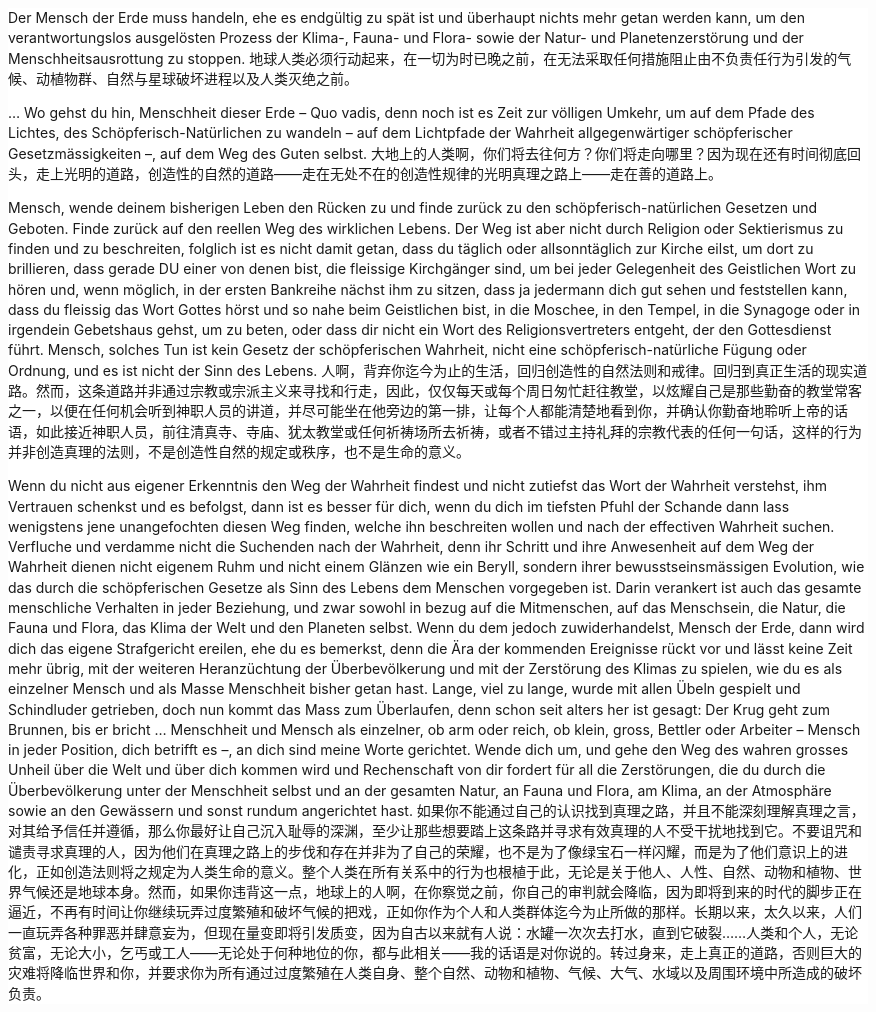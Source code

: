 Der Mensch der Erde muss handeln, ehe es endgültig zu spät ist und überhaupt nichts mehr getan werden kann, um den verantwortungslos ausgelösten Prozess der Klima-, Fauna- und Flora- sowie der Natur- und Planetenzerstörung und der Menschheitsausrottung zu stoppen.
地球人类必须行动起来，在一切为时已晚之前，在无法采取任何措施阻止由不负责任行为引发的气候、动植物群、自然与星球破坏进程以及人类灭绝之前。

… Wo gehst du hin, Menschheit dieser Erde – Quo vadis, denn noch ist es Zeit zur völligen Umkehr, um auf dem Pfade des Lichtes, des Schöpferisch-Natürlichen zu wandeln – auf dem Lichtpfade der Wahrheit allgegenwärtiger schöpferischer Gesetzmässigkeiten –, auf dem Weg des Guten selbst.
大地上的人类啊，你们将去往何方？你们将走向哪里？因为现在还有时间彻底回头，走上光明的道路，创造性的自然的道路——走在无处不在的创造性规律的光明真理之路上——走在善的道路上。

Mensch, wende deinem bisherigen Leben den Rücken zu und finde zurück zu den schöpferisch-natürlichen Gesetzen und Geboten. Finde zurück auf den reellen Weg des wirklichen Lebens. Der Weg ist aber nicht durch Religion oder Sektierismus zu finden und zu beschreiten, folglich ist es nicht damit getan, dass du täglich oder allsonntäglich zur Kirche eilst, um dort zu brillieren, dass gerade DU einer von denen bist, die fleissige Kirchgänger sind, um bei jeder Gelegenheit des Geistlichen Wort zu hören und, wenn möglich, in der ersten Bankreihe nächst ihm zu sitzen, dass ja jedermann dich gut sehen und feststellen kann, dass du fleissig das Wort Gottes hörst und so nahe beim Geistlichen bist, in die Moschee, in den Tempel, in die Synagoge oder in irgendein Gebetshaus gehst, um zu beten, oder dass dir nicht ein Wort des Religionsvertreters entgeht, der den Gottesdienst führt. Mensch, solches Tun ist kein Gesetz der schöpferischen Wahrheit, nicht eine schöpferisch-natürliche Fügung oder Ordnung, und es ist nicht der Sinn des Lebens.
人啊，背弃你迄今为止的生活，回归创造性的自然法则和戒律。回归到真正生活的现实道路。然而，这条道路并非通过宗教或宗派主义来寻找和行走，因此，仅仅每天或每个周日匆忙赶往教堂，以炫耀自己是那些勤奋的教堂常客之一，以便在任何机会听到神职人员的讲道，并尽可能坐在他旁边的第一排，让每个人都能清楚地看到你，并确认你勤奋地聆听上帝的话语，如此接近神职人员，前往清真寺、寺庙、犹太教堂或任何祈祷场所去祈祷，或者不错过主持礼拜的宗教代表的任何一句话，这样的行为并非创造真理的法则，不是创造性自然的规定或秩序，也不是生命的意义。

Wenn du nicht aus eigener Erkenntnis den Weg der Wahrheit findest und nicht zutiefst das Wort der Wahrheit verstehst, ihm Vertrauen schenkst und es befolgst, dann ist es besser für dich, wenn du dich im tiefsten Pfuhl der Schande dann lass wenigstens jene unangefochten diesen Weg finden, welche ihn beschreiten wollen und nach der effectiven Wahrheit suchen. Verfluche und verdamme nicht die Suchenden nach der Wahrheit, denn ihr Schritt und ihre Anwesenheit auf dem Weg der Wahrheit dienen nicht eigenem Ruhm und nicht einem Glänzen wie ein Beryll, sondern ihrer bewusstseinsmässigen Evolution, wie das durch die schöpferischen Gesetze als Sinn des Lebens dem Menschen vorgegeben ist. Darin verankert ist auch das gesamte menschliche Verhalten in jeder Beziehung, und zwar sowohl in bezug auf die Mitmenschen, auf das Menschsein, die Natur, die Fauna und Flora, das Klima der Welt und den Planeten selbst. Wenn du dem jedoch zuwiderhandelst, Mensch der Erde, dann wird dich das eigene Strafgericht ereilen, ehe du es bemerkst, denn die Ära der kommenden Ereignisse rückt vor und lässt keine Zeit mehr übrig, mit der weiteren Heranzüchtung der Überbevölkerung und mit der Zerstörung des Klimas zu spielen, wie du es als einzelner Mensch und als Masse Menschheit bisher getan hast. Lange, viel zu lange, wurde mit allen Übeln gespielt und Schindluder getrieben, doch nun kommt das Mass zum Überlaufen, denn schon seit alters her ist gesagt: Der Krug geht zum Brunnen, bis er bricht … Menschheit und Mensch als einzelner, ob arm oder reich, ob klein, gross, Bettler oder Arbeiter – Mensch in jeder Position, dich betrifft es –, an dich sind meine Worte gerichtet. Wende dich um, und gehe den Weg des wahren grosses Unheil über die Welt und über dich kommen wird und Rechenschaft von dir fordert für all die Zerstörungen, die du durch die Überbevölkerung unter der Menschheit selbst und an der gesamten Natur, an Fauna und Flora, am Klima, an der Atmosphäre sowie an den Gewässern und sonst rundum angerichtet hast.
如果你不能通过自己的认识找到真理之路，并且不能深刻理解真理之言，对其给予信任并遵循，那么你最好让自己沉入耻辱的深渊，至少让那些想要踏上这条路并寻求有效真理的人不受干扰地找到它。不要诅咒和谴责寻求真理的人，因为他们在真理之路上的步伐和存在并非为了自己的荣耀，也不是为了像绿宝石一样闪耀，而是为了他们意识上的进化，正如创造法则将之规定为人类生命的意义。整个人类在所有关系中的行为也根植于此，无论是关于他人、人性、自然、动物和植物、世界气候还是地球本身。然而，如果你违背这一点，地球上的人啊，在你察觉之前，你自己的审判就会降临，因为即将到来的时代的脚步正在逼近，不再有时间让你继续玩弄过度繁殖和破坏气候的把戏，正如你作为个人和人类群体迄今为止所做的那样。长期以来，太久以来，人们一直玩弄各种罪恶并肆意妄为，但现在量变即将引发质变，因为自古以来就有人说：水罐一次次去打水，直到它破裂……人类和个人，无论贫富，无论大小，乞丐或工人——无论处于何种地位的你，都与此相关——我的话语是对你说的。转过身来，走上真正的道路，否则巨大的灾难将降临世界和你，并要求你为所有通过过度繁殖在人类自身、整个自然、动物和植物、气候、大气、水域以及周围环境中所造成的破坏负责。
